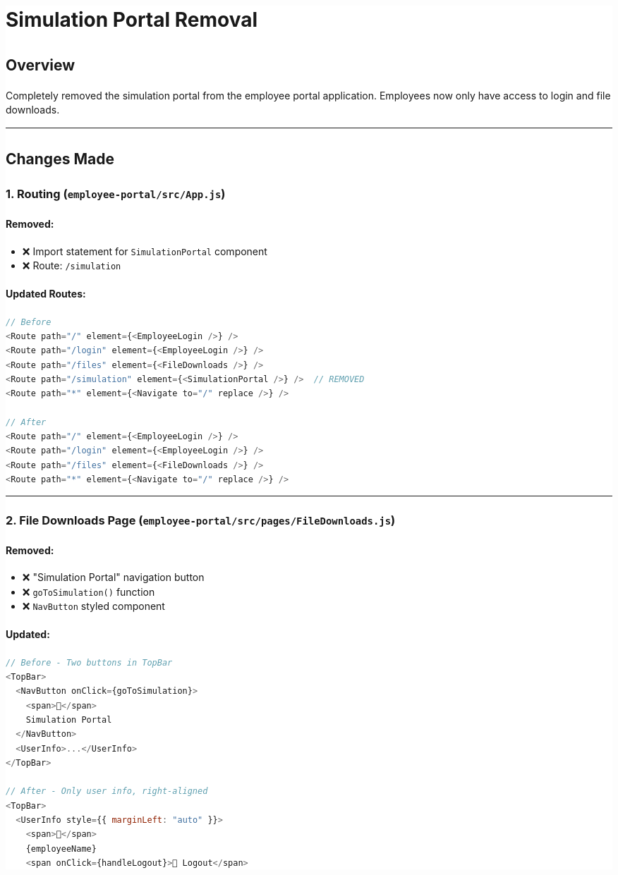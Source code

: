 # Simulation Portal Removal

## Overview

Completely removed the simulation portal from the employee portal application. Employees now only have access to login and file downloads.

---

## Changes Made

### 1. **Routing** (`employee-portal/src/App.js`)

#### Removed:

- ❌ Import statement for `SimulationPortal` component
- ❌ Route: `/simulation`

#### Updated Routes:

```javascript
// Before
<Route path="/" element={<EmployeeLogin />} />
<Route path="/login" element={<EmployeeLogin />} />
<Route path="/files" element={<FileDownloads />} />
<Route path="/simulation" element={<SimulationPortal />} />  // REMOVED
<Route path="*" element={<Navigate to="/" replace />} />

// After
<Route path="/" element={<EmployeeLogin />} />
<Route path="/login" element={<EmployeeLogin />} />
<Route path="/files" element={<FileDownloads />} />
<Route path="*" element={<Navigate to="/" replace />} />
```

---

### 2. **File Downloads Page** (`employee-portal/src/pages/FileDownloads.js`)

#### Removed:

- ❌ "Simulation Portal" navigation button
- ❌ `goToSimulation()` function
- ❌ `NavButton` styled component

#### Updated:

```javascript
// Before - Two buttons in TopBar
<TopBar>
  <NavButton onClick={goToSimulation}>
    <span>🎯</span>
    Simulation Portal
  </NavButton>
  <UserInfo>...</UserInfo>
</TopBar>

// After - Only user info, right-aligned
<TopBar>
  <UserInfo style={{ marginLeft: "auto" }}>
    <span>👤</span>
    {employeeName}
    <span onClick={handleLogout}>🚪 Logout</span>
```